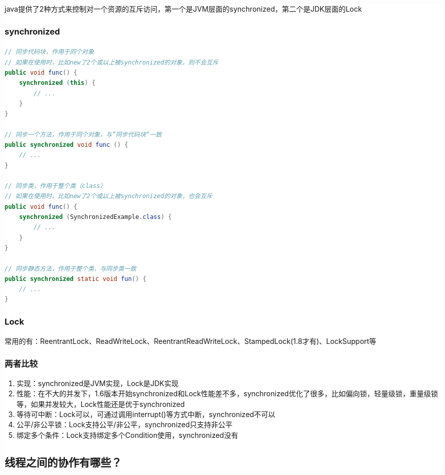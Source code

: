 java提供了2种方式来控制对一个资源的互斥访问，第一个是JVM层面的synchronized，第二个是JDK层面的Lock



### synchronized

```java
// 同步代码块，作用于同个对象
// 如果在使用时，比如new了2个或以上被synchronized的对象，则不会互斥
public void func() {
    synchronized (this) {
        // ...
    }
}

// 同步一个方法，作用于同个对象，与”同步代码块“一致
public synchronized void func () {
    // ...
}

// 同步类，作用于整个类（class）
// 如果在使用时，比如new了2个或以上被synchronized的对象，也会互斥
public void func() {
    synchronized (SynchronizedExample.class) {
        // ...
    }
}

// 同步静态方法，作用于整个类，与同步类一致
public synchronized static void fun() {
    // ...
}
```



### Lock

常用的有：ReentrantLock、ReadWriteLock、ReentrantReadWriteLock、StampedLock(1.8才有)、LockSupport等



### 两者比较

1. 实现：synchronized是JVM实现，Lock是JDK实现
2. 性能：在不大的并发下，1.6版本开始synchronized和Lock性能差不多，synchronized优化了很多，比如偏向锁，轻量级锁，重量级锁等，如果并发较大，Lock性能还是优于synchronized
3. 等待可中断：Lock可以，可通过调用interrupt()等方式中断，synchronized不可以
4. 公平/非公平锁：Lock支持公平/非公平，synchronized只支持非公平
5. 绑定多个条件：Lock支持绑定多个Condition使用，synchronized没有



## 线程之间的协作有哪些？
